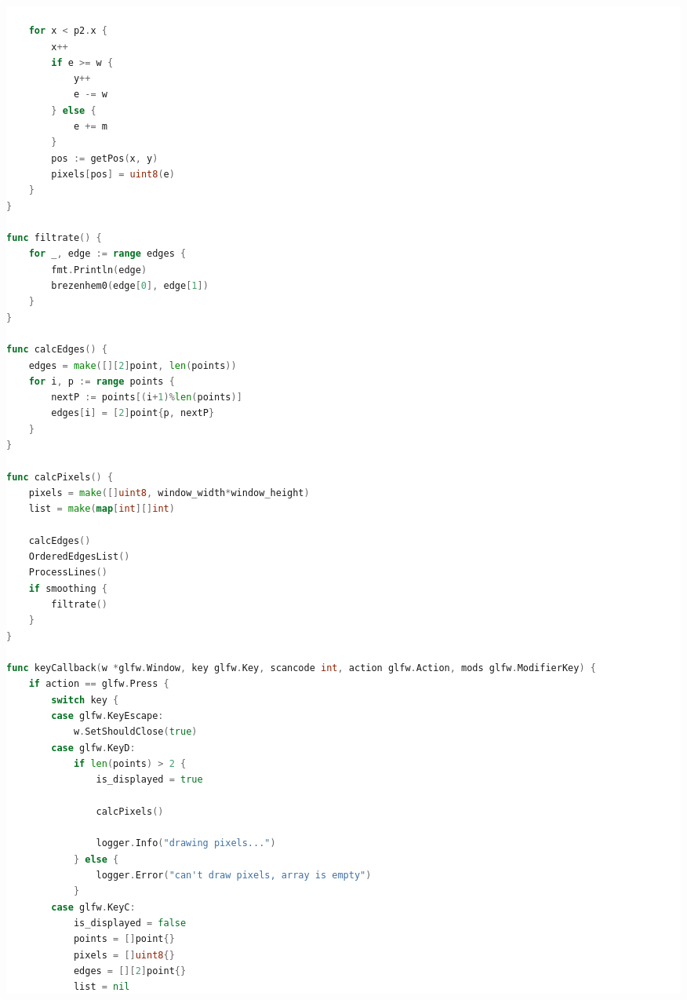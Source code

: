 ```{.go .number-lines}

	for x < p2.x {
		x++
		if e >= w {
			y++
			e -= w
		} else {
			e += m
		}
		pos := getPos(x, y)
		pixels[pos] = uint8(e)
	}
}

func filtrate() {
	for _, edge := range edges {
		fmt.Println(edge)
		brezenhem0(edge[0], edge[1])
	}
}

func calcEdges() {
	edges = make([][2]point, len(points))
	for i, p := range points {
		nextP := points[(i+1)%len(points)]
		edges[i] = [2]point{p, nextP}
	}
}

func calcPixels() {
	pixels = make([]uint8, window_width*window_height)
	list = make(map[int][]int)

	calcEdges()
	OrderedEdgesList()
	ProcessLines()
	if smoothing {
		filtrate()
	}
}

func keyCallback(w *glfw.Window, key glfw.Key, scancode int, action glfw.Action, mods glfw.ModifierKey) {
	if action == glfw.Press {
		switch key {
		case glfw.KeyEscape:
			w.SetShouldClose(true)
		case glfw.KeyD:
			if len(points) > 2 {
				is_displayed = true

				calcPixels()

				logger.Info("drawing pixels...")
			} else {
				logger.Error("can't draw pixels, array is empty")
			}
		case glfw.KeyC:
			is_displayed = false
			points = []point{}
			pixels = []uint8{}
			edges = [][2]point{}
			list = nil
```